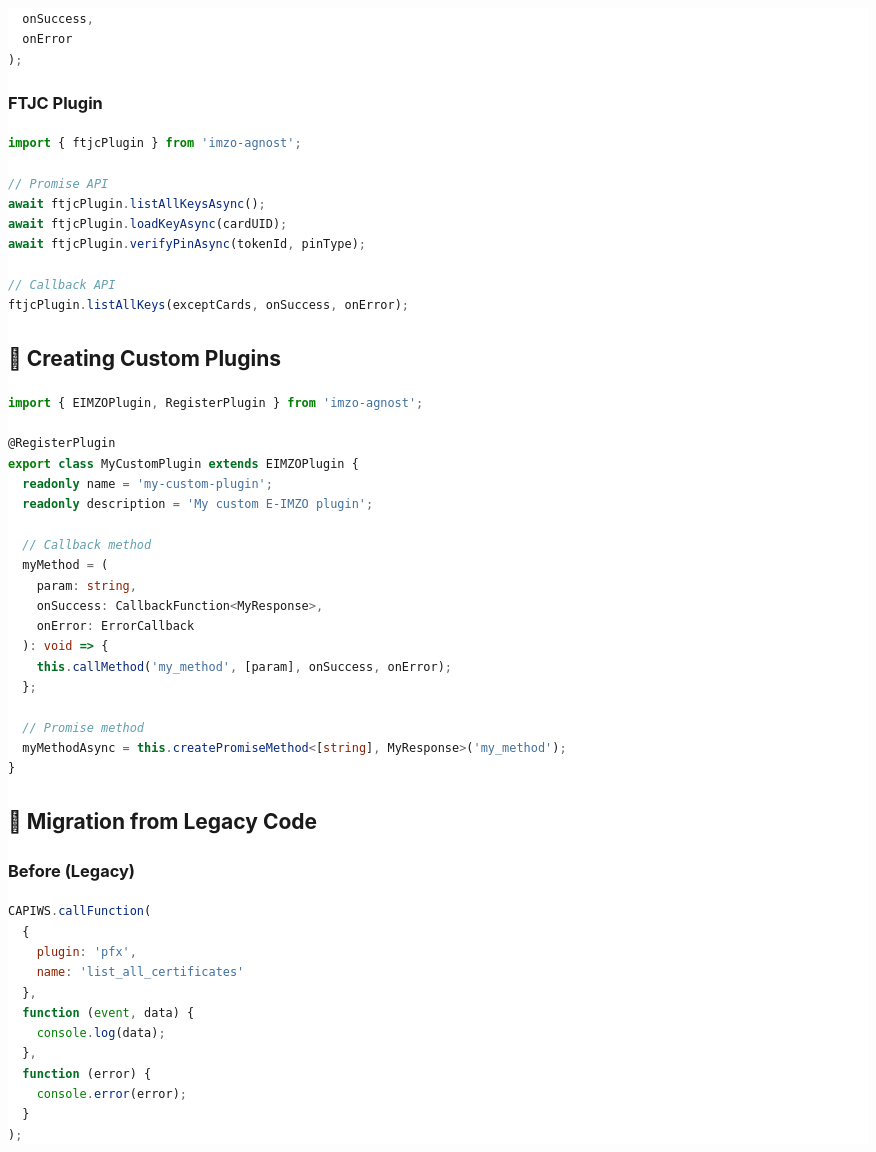 ```typescript
  onSuccess,
  onError
);
```

### FTJC Plugin

```typescript
import { ftjcPlugin } from 'imzo-agnost';

// Promise API
await ftjcPlugin.listAllKeysAsync();
await ftjcPlugin.loadKeyAsync(cardUID);
await ftjcPlugin.verifyPinAsync(tokenId, pinType);

// Callback API
ftjcPlugin.listAllKeys(exceptCards, onSuccess, onError);
```

## 🔧 Creating Custom Plugins

```typescript
import { EIMZOPlugin, RegisterPlugin } from 'imzo-agnost';

@RegisterPlugin
export class MyCustomPlugin extends EIMZOPlugin {
  readonly name = 'my-custom-plugin';
  readonly description = 'My custom E-IMZO plugin';

  // Callback method
  myMethod = (
    param: string,
    onSuccess: CallbackFunction<MyResponse>,
    onError: ErrorCallback
  ): void => {
    this.callMethod('my_method', [param], onSuccess, onError);
  };

  // Promise method
  myMethodAsync = this.createPromiseMethod<[string], MyResponse>('my_method');
}
```

## 🔄 Migration from Legacy Code

### Before (Legacy)

```javascript
CAPIWS.callFunction(
  {
    plugin: 'pfx',
    name: 'list_all_certificates'
  },
  function (event, data) {
    console.log(data);
  },
  function (error) {
    console.error(error);
  }
);
```
